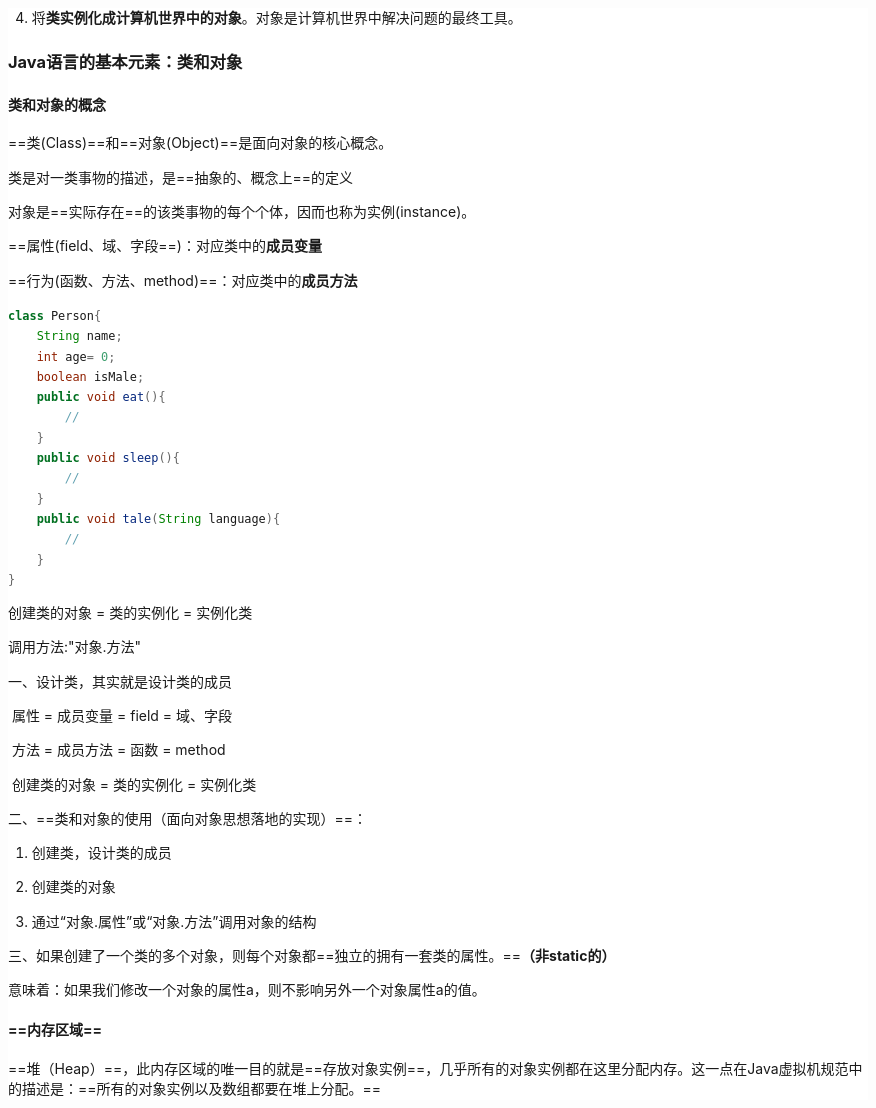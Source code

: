 4. 将**类实例化成计算机世界中的对象**。对象是计算机世界中解决问题的最终工具。

### Java语言的基本元素：类和对象

#### 类和对象的概念

==类(Class)==和==对象(Object)==是面向对象的核心概念。

类是对一类事物的描述，是==抽象的、概念上==的定义

对象是==实际存在==的该类事物的每个个体，因而也称为实例(instance)。

==属性(field、域、字段==)：对应类中的**成员变量**

==行为(函数、方法、method)==：对应类中的**成员方法**

```java
class Person{
    String name;
    int age= 0;
    boolean isMale;
    public void eat(){
        //
    }
    public void sleep(){
        //
    }
    public void tale(String language){
        //
    }
}
```

创建类的对象 = 类的实例化 = 实例化类

调用方法:"对象.方法"

一、设计类，其实就是设计类的成员

​	属性 = 成员变量 = field = 域、字段

​	方法 = 成员方法 = 函数 = method

​	创建类的对象 = 类的实例化 = 实例化类

二、==类和对象的使用（面向对象思想落地的实现）==：

1. 创建类，设计类的成员
2. 创建类的对象

3. 通过“对象.属性”或“对象.方法”调用对象的结构

三、如果创建了一个类的多个对象，则每个对象都==独立的拥有一套类的属性。==**（非static的）**

意味着：如果我们修改一个对象的属性a，则不影响另外一个对象属性a的值。

#### ==内存区域==

==堆（Heap）==，此内存区域的唯一目的就是==存放对象实例==，几乎所有的对象实例都在这里分配内存。这一点在Java虚拟机规范中的描述是：==所有的对象实例以及数组都要在堆上分配。== 
